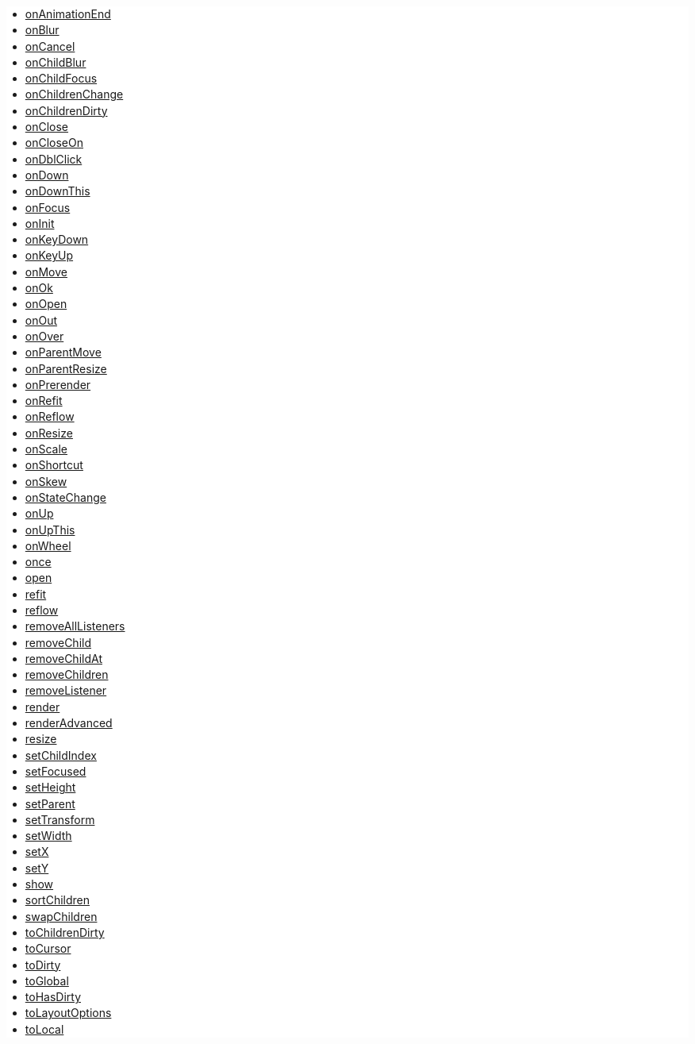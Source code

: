 - [onAnimationEnd](DDialogDate.md#onanimationend)
- [onBlur](DDialogDate.md#onblur)
- [onCancel](DDialogDate.md#oncancel)
- [onChildBlur](DDialogDate.md#onchildblur)
- [onChildFocus](DDialogDate.md#onchildfocus)
- [onChildrenChange](DDialogDate.md#onchildrenchange)
- [onChildrenDirty](DDialogDate.md#onchildrendirty)
- [onClose](DDialogDate.md#onclose)
- [onCloseOn](DDialogDate.md#oncloseon)
- [onDblClick](DDialogDate.md#ondblclick)
- [onDown](DDialogDate.md#ondown)
- [onDownThis](DDialogDate.md#ondownthis)
- [onFocus](DDialogDate.md#onfocus)
- [onInit](DDialogDate.md#oninit)
- [onKeyDown](DDialogDate.md#onkeydown)
- [onKeyUp](DDialogDate.md#onkeyup)
- [onMove](DDialogDate.md#onmove)
- [onOk](DDialogDate.md#onok)
- [onOpen](DDialogDate.md#onopen)
- [onOut](DDialogDate.md#onout)
- [onOver](DDialogDate.md#onover)
- [onParentMove](DDialogDate.md#onparentmove)
- [onParentResize](DDialogDate.md#onparentresize)
- [onPrerender](DDialogDate.md#onprerender)
- [onRefit](DDialogDate.md#onrefit)
- [onReflow](DDialogDate.md#onreflow)
- [onResize](DDialogDate.md#onresize)
- [onScale](DDialogDate.md#onscale)
- [onShortcut](DDialogDate.md#onshortcut)
- [onSkew](DDialogDate.md#onskew)
- [onStateChange](DDialogDate.md#onstatechange)
- [onUp](DDialogDate.md#onup)
- [onUpThis](DDialogDate.md#onupthis)
- [onWheel](DDialogDate.md#onwheel)
- [once](DDialogDate.md#once)
- [open](DDialogDate.md#open)
- [refit](DDialogDate.md#refit)
- [reflow](DDialogDate.md#reflow)
- [removeAllListeners](DDialogDate.md#removealllisteners)
- [removeChild](DDialogDate.md#removechild)
- [removeChildAt](DDialogDate.md#removechildat)
- [removeChildren](DDialogDate.md#removechildren)
- [removeListener](DDialogDate.md#removelistener)
- [render](DDialogDate.md#render)
- [renderAdvanced](DDialogDate.md#renderadvanced)
- [resize](DDialogDate.md#resize)
- [setChildIndex](DDialogDate.md#setchildindex)
- [setFocused](DDialogDate.md#setfocused)
- [setHeight](DDialogDate.md#setheight)
- [setParent](DDialogDate.md#setparent)
- [setTransform](DDialogDate.md#settransform)
- [setWidth](DDialogDate.md#setwidth)
- [setX](DDialogDate.md#setx)
- [setY](DDialogDate.md#sety)
- [show](DDialogDate.md#show)
- [sortChildren](DDialogDate.md#sortchildren)
- [swapChildren](DDialogDate.md#swapchildren)
- [toChildrenDirty](DDialogDate.md#tochildrendirty)
- [toCursor](DDialogDate.md#tocursor)
- [toDirty](DDialogDate.md#todirty)
- [toGlobal](DDialogDate.md#toglobal)
- [toHasDirty](DDialogDate.md#tohasdirty)
- [toLayoutOptions](DDialogDate.md#tolayoutoptions)
- [toLocal](DDialogDate.md#tolocal)